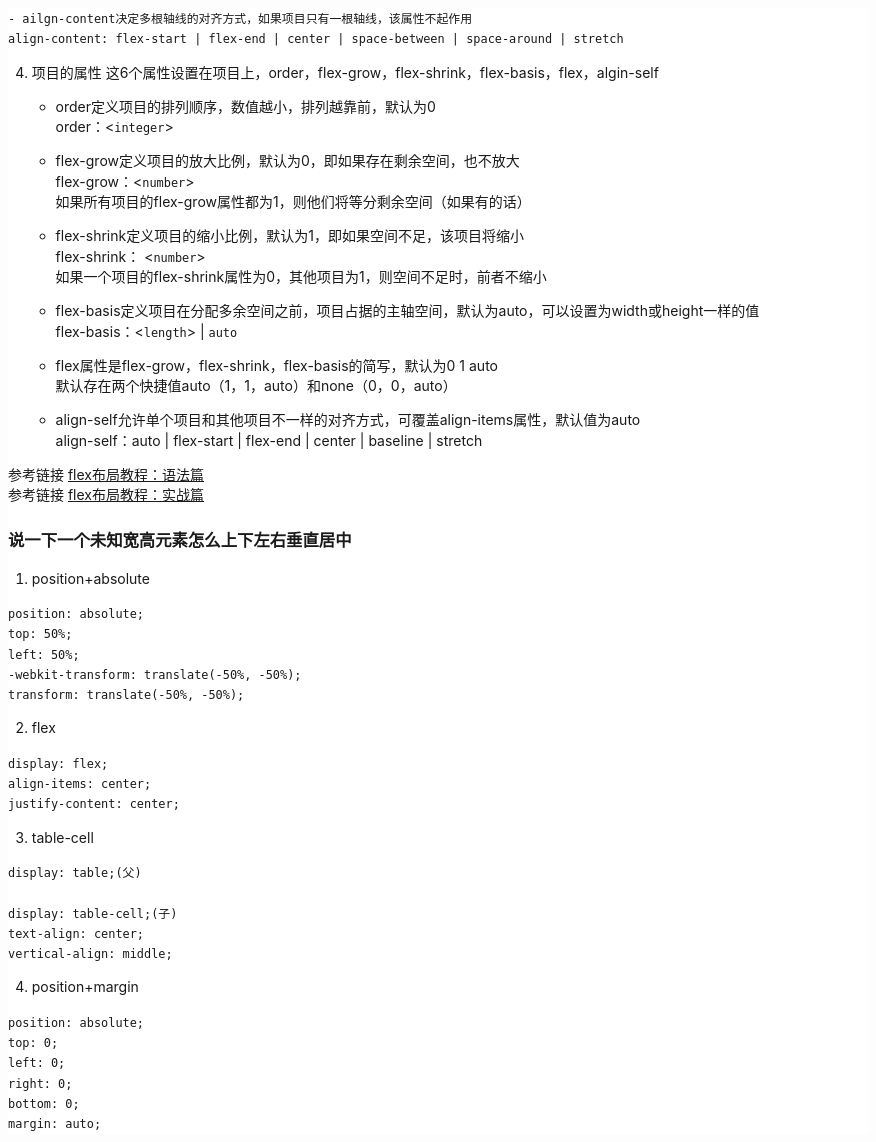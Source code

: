     - ailgn-content决定多根轴线的对齐方式，如果项目只有一根轴线，该属性不起作用  
    align-content: flex-start | flex-end | center | space-between | space-around | stretch

4. 项目的属性 
这6个属性设置在项目上，order，flex-grow，flex-shrink，flex-basis，flex，algin-self 
    - order定义项目的排列顺序，数值越小，排列越靠前，默认为0  
    order：<`integer`>  

    - flex-grow定义项目的放大比例，默认为0，即如果存在剩余空间，也不放大  
    flex-grow：<`number`>  
    如果所有项目的flex-grow属性都为1，则他们将等分剩余空间（如果有的话）
    
    - flex-shrink定义项目的缩小比例，默认为1，即如果空间不足，该项目将缩小  
    flex-shrink： <`number`>  
    如果一个项目的flex-shrink属性为0，其他项目为1，则空间不足时，前者不缩小

    - flex-basis定义项目在分配多余空间之前，项目占据的主轴空间，默认为auto，可以设置为width或height一样的值  
    flex-basis：<`length`> | `auto`  

    - flex属性是flex-grow，flex-shrink，flex-basis的简写，默认为0 1 auto  
    默认存在两个快捷值auto（1，1，auto）和none（0，0，auto）  
    
    - align-self允许单个项目和其他项目不一样的对齐方式，可覆盖align-items属性，默认值为auto  
    align-self：auto | flex-start | flex-end | center | baseline | stretch  

参考链接 [flex布局教程：语法篇](http://www.ruanyifeng.com/blog/2015/07/flex-grammar.html)  
参考链接 [flex布局教程：实战篇](http://www.ruanyifeng.com/blog/2015/07/flex-examples.html)  
 
### 说一下一个未知宽高元素怎么上下左右垂直居中  
1. position+absolute  
``` 
position: absolute;
top: 50%;
left: 50%;
-webkit-transform: translate(-50%, -50%);
transform: translate(-50%, -50%);
```  
2. flex  
```
display: flex;
align-items: center;
justify-content: center;
```  
3. table-cell  
```
display: table;(父)

display: table-cell;(子)
text-align: center;
vertical-align: middle;
``` 
4. position+margin
```
position: absolute;
top: 0;
left: 0;
right: 0;
bottom: 0;
margin: auto;
```
  